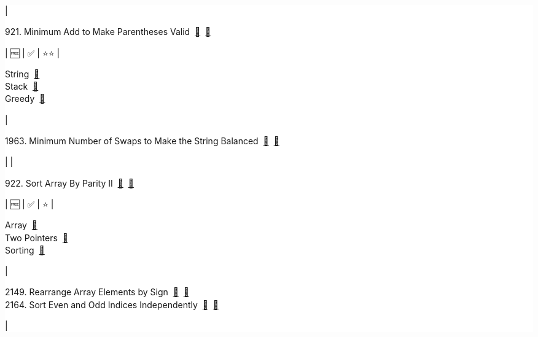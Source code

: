 | <dl><dt>921. Minimum Add to Make Parentheses Valid&nbsp;&nbsp;[:link:](https://leetcode.com/problems/minimum-add-to-make-parentheses-valid)&nbsp;&nbsp;[:memo:](../Notes/Questions/0921__minimum-add-to-make-parentheses-valid)</dt></dl>                      | 🆓    | ✅      | ⭐️⭐️       | <dl><dt>String&nbsp;&nbsp;[:link:](https://leetcode.com/tag/string)</dt><dt>Stack&nbsp;&nbsp;[:link:](https://leetcode.com/tag/stack)</dt><dt>Greedy&nbsp;&nbsp;[:link:](https://leetcode.com/tag/greedy)</dt></dl>                                                                                                                                                                                                                                                                                                                                                                                                                                                   | <dl><dt>1963. Minimum Number of Swaps to Make the String Balanced&nbsp;&nbsp;[:link:](https://leetcode.com/problems/minimum-number-of-swaps-to-make-the-string-balanced)&nbsp;&nbsp;[:memo:](../Notes/Questions/1963__minimum-number-of-swaps-to-make-the-string-balanced)</dt></dl>                                                                                                                                                                                                                                                                                                                                                                                                                                                                                                                                                                                                                                                                                                                                                                                                                                                                                                                                                                                                                                         |
| <dl><dt>922. Sort Array By Parity II&nbsp;&nbsp;[:link:](https://leetcode.com/problems/sort-array-by-parity-ii)&nbsp;&nbsp;[:memo:](../Notes/Questions/0922__sort-array-by-parity-ii)</dt></dl>                                                                | 🆓    | ✅      | ⭐️         | <dl><dt>Array&nbsp;&nbsp;[:link:](https://leetcode.com/tag/array)</dt><dt>Two Pointers&nbsp;&nbsp;[:link:](https://leetcode.com/tag/two-pointers)</dt><dt>Sorting&nbsp;&nbsp;[:link:](https://leetcode.com/tag/sorting)</dt></dl>                                                                                                                                                                                                                                                                                                                                                                                                                                     | <dl><dt>2149. Rearrange Array Elements by Sign&nbsp;&nbsp;[:link:](https://leetcode.com/problems/rearrange-array-elements-by-sign)&nbsp;&nbsp;[:memo:](../Notes/Questions/2149__rearrange-array-elements-by-sign)</dt><dt>2164. Sort Even and Odd Indices Independently&nbsp;&nbsp;[:link:](https://leetcode.com/problems/sort-even-and-odd-indices-independently)&nbsp;&nbsp;[:memo:](../Notes/Questions/2164__sort-even-and-odd-indices-independently)</dt></dl>                                                                                                                                                                                                                                                                                                                                                                                                                                                                                                                                                                                                                                                                                                                                                                                                                                                           |